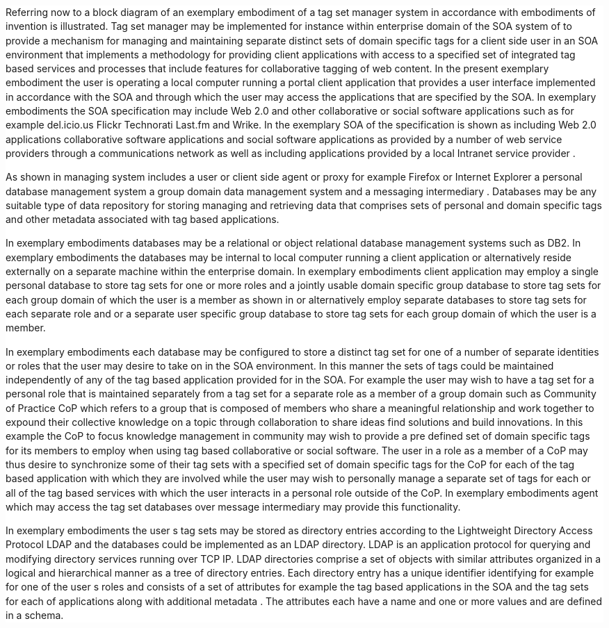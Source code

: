 Referring now to a block diagram of an exemplary embodiment of a tag set manager system in accordance with embodiments of invention is illustrated. Tag set manager may be implemented for instance within enterprise domain of the SOA system of to provide a mechanism for managing and maintaining separate distinct sets of domain specific tags for a client side user in an SOA environment that implements a methodology for providing client applications with access to a specified set of integrated tag based services and processes that include features for collaborative tagging of web content. In the present exemplary embodiment the user is operating a local computer running a portal client application that provides a user interface implemented in accordance with the SOA and through which the user may access the applications that are specified by the SOA. In exemplary embodiments the SOA specification may include Web 2.0 and other collaborative or social software applications such as for example del.icio.us Flickr Technorati Last.fm and Wrike. In the exemplary SOA of the specification is shown as including Web 2.0 applications collaborative software applications and social software applications as provided by a number of web service providers through a communications network as well as including applications provided by a local Intranet service provider .

As shown in managing system includes a user or client side agent or proxy for example Firefox or Internet Explorer a personal database management system a group domain data management system and a messaging intermediary . Databases may be any suitable type of data repository for storing managing and retrieving data that comprises sets of personal and domain specific tags and other metadata associated with tag based applications.

In exemplary embodiments databases may be a relational or object relational database management systems such as DB2. In exemplary embodiments the databases may be internal to local computer running a client application or alternatively reside externally on a separate machine within the enterprise domain. In exemplary embodiments client application may employ a single personal database to store tag sets for one or more roles and a jointly usable domain specific group database to store tag sets for each group domain of which the user is a member as shown in or alternatively employ separate databases to store tag sets for each separate role and or a separate user specific group database to store tag sets for each group domain of which the user is a member.

In exemplary embodiments each database may be configured to store a distinct tag set for one of a number of separate identities or roles that the user may desire to take on in the SOA environment. In this manner the sets of tags could be maintained independently of any of the tag based application provided for in the SOA. For example the user may wish to have a tag set for a personal role that is maintained separately from a tag set for a separate role as a member of a group domain such as Community of Practice CoP which refers to a group that is composed of members who share a meaningful relationship and work together to expound their collective knowledge on a topic through collaboration to share ideas find solutions and build innovations. In this example the CoP to focus knowledge management in community may wish to provide a pre defined set of domain specific tags for its members to employ when using tag based collaborative or social software. The user in a role as a member of a CoP may thus desire to synchronize some of their tag sets with a specified set of domain specific tags for the CoP for each of the tag based application with which they are involved while the user may wish to personally manage a separate set of tags for each or all of the tag based services with which the user interacts in a personal role outside of the CoP. In exemplary embodiments agent which may access the tag set databases over message intermediary may provide this functionality.

In exemplary embodiments the user s tag sets may be stored as directory entries according to the Lightweight Directory Access Protocol LDAP and the databases could be implemented as an LDAP directory. LDAP is an application protocol for querying and modifying directory services running over TCP IP. LDAP directories comprise a set of objects with similar attributes organized in a logical and hierarchical manner as a tree of directory entries. Each directory entry has a unique identifier identifying for example for one of the user s roles and consists of a set of attributes for example the tag based applications in the SOA and the tag sets for each of applications along with additional metadata . The attributes each have a name and one or more values and are defined in a schema.
